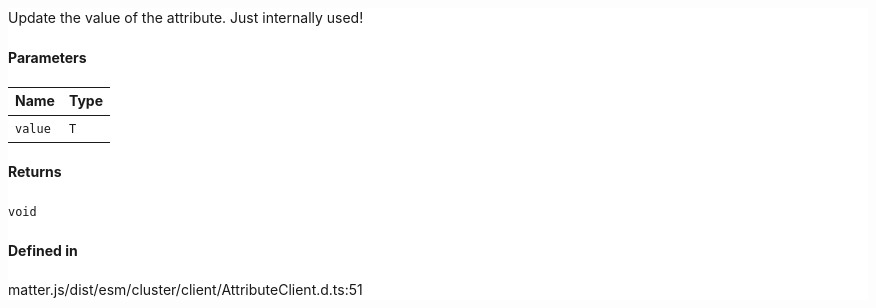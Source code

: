 Update the value of the attribute. Just internally used!

#### Parameters

| Name | Type |
| :------ | :------ |
| `value` | `T` |

#### Returns

`void`

#### Defined in

matter.js/dist/esm/cluster/client/AttributeClient.d.ts:51
